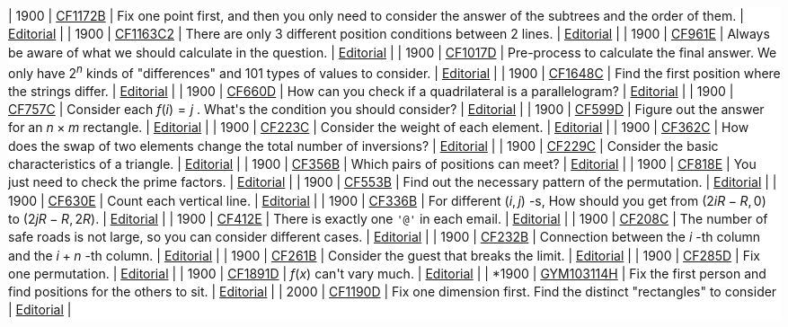 | 1900 | [CF1172B](https://codeforces.com/problemset/problem/1172/B) | Fix one point first, and then you only need to consider the answer of the subtrees and the order of them. | [Editorial](https://github.com/Yawn-Sean/Daily_CF_Problems/blob/main/daily_problems/2024/07/0722/solution/cf1172b.md) |
| 1900 | [CF1163C2](https://codeforces.com/problemset/problem/1163/C2) | There are only $3$ different position conditions between $2$ lines. | [Editorial](https://github.com/Yawn-Sean/Daily_CF_Problems/blob/main/daily_problems/2024/07/0730/solution/cf1163c2.md) |
| 1900 | [CF961E](https://codeforces.com/problemset/problem/961/E) | Always be aware of what we should calculate in the question. | [Editorial](https://github.com/Yawn-Sean/Daily_CF_Problems/blob/main/daily_problems/2024/08/0805/solution/cf961e.md) |
| 1900 | [CF1017D](https://codeforces.com/problemset/problem/1017/D) | Pre-process to calculate the final answer. We only have $2^n$ kinds of "differences" and $101$ types of values to consider. | [Editorial](https://github.com/Yawn-Sean/Daily_CF_Problems/blob/main/daily_problems/2024/09/0909/solution/cf1017d.md) |
| 1900 | [CF1648C](https://codeforces.com/problemset/problem/1648/C) | Find the first position where the strings differ. | [Editorial](https://github.com/Yawn-Sean/Daily_CF_Problems/blob/main/daily_problems/2024/09/0923/solution/cf1648c.md) |
| 1900 | [CF660D](https://codeforces.com/problemset/problem/660/D) | How can you check if a quadrilateral is a parallelogram? | [Editorial](https://github.com/Yawn-Sean/Daily_CF_Problems/blob/main/daily_problems/2024/03/0315/solution/cf660d.md) |
| 1900 | [CF757C](https://codeforces.com/problemset/problem/757/C) | Consider each $f(i)=j$ . What's the condition you should consider? | [Editorial](https://github.com/Yawn-Sean/Daily_CF_Problems/blob/main/daily_problems/2024/10/1015/solution/cf757c.md) |
| 1900 | [CF599D](https://codeforces.com/problemset/problem/599/D) | Figure out the answer for an $n\times m$ rectangle. | [Editorial](https://github.com/Yawn-Sean/Daily_CF_Problems/blob/main/daily_problems/2024/11/1104/solution/cf599d.md) |
| 1900 | [CF223C](https://codeforces.com/problemset/problem/223/C) | Consider the weight of each element. | [Editorial](https://github.com/Yawn-Sean/Daily_CF_Problems/blob/main/daily_problems/2024/11/1126/solution/cf223c.md) |
| 1900 | [CF362C](https://codeforces.com/problemset/problem/362/C) | How does the swap of two elements change the total number of inversions? | [Editorial](https://github.com/Yawn-Sean/Daily_CF_Problems/blob/main/daily_problems/2024/12/1202/solution/cf362c.md) |
| 1900 | [CF229C](https://codeforces.com/problemset/problem/229/C) | Consider the basic characteristics of a triangle. | [Editorial](https://github.com/Yawn-Sean/Daily_CF_Problems/blob/main/daily_problems/2024/12/1203/solution/cf229c.md) |
| 1900 | [CF356B](https://codeforces.com/problemset/problem/356/B) | Which pairs of positions can meet? | [Editorial](https://github.com/Yawn-Sean/Daily_CF_Problems/blob/main/daily_problems/2024/12/1209/solution/cf356b.md) |
| 1900 | [CF818E](https://codeforces.com/problemset/problem/818/E) | You just need to check the prime factors. | [Editorial](https://github.com/Yawn-Sean/Daily_CF_Problems/blob/main/daily_problems/2024/12/1217/solution/cf818e.md) |
| 1900 | [CF553B](https://codeforces.com/problemset/problem/553/B) | Find out the necessary pattern of the permutation. | [Editorial](https://github.com/Yawn-Sean/Daily_CF_Problems/blob/main/daily_problems/2025/01/0121/solution/cf553b.md) |
| 1900 | [CF630E](https://codeforces.com/problemset/problem/630/E) | Count each vertical line. | [Editorial](https://github.com/Yawn-Sean/Daily_CF_Problems/blob/main/daily_problems/2025/02/0210/solution/cf630e.md) |
| 1900 | [CF336B](https://codeforces.com/problemset/problem/336/B) | For different $(i,j)$ -s, How should you get from $(2iR-R, 0)$ to $(2jR-R, 2R)$. | [Editorial](https://github.com/Yawn-Sean/Daily_CF_Problems/blob/main/daily_problems/2025/04/0401/solution/cf336b.md) |
| 1900 | [CF412E](https://codeforces.com/problemset/problem/412/E) | There is exactly one `'@'` in each email. | [Editorial](https://github.com/Yawn-Sean/Daily_CF_Problems/blob/main/daily_problems/2025/04/0408/solution/cf412e.md) |
| 1900 | [CF208C](https://codeforces.com/problemset/problem/208/C) | The number of safe roads is not large, so you can consider different cases. | [Editorial](https://github.com/Yawn-Sean/Daily_CF_Problems/blob/main/daily_problems/2025/05/0513/solution/cf208c.md) |
| 1900 | [CF232B](https://codeforces.com/problemset/problem/232/B) | Connection between the $i$ -th column and the $i+n$ -th column. | [Editorial](https://github.com/Yawn-Sean/Daily_CF_Problems/blob/main/daily_problems/2025/05/0519/solution/cf232b.md) |
| 1900 | [CF261B](https://codeforces.com/problemset/problem/261/B) | Consider the guest that breaks the limit. | [Editorial](https://github.com/Yawn-Sean/Daily_CF_Problems/blob/main/daily_problems/2025/05/0520/solution/cf261b.md) |
| 1900 | [CF285D](https://codeforces.com/problemset/problem/285/D) | Fix one permutation. | [Editorial](https://github.com/Yawn-Sean/Daily_CF_Problems/blob/main/daily_problems/2025/07/0714/solution/cf285d.md) |
| 1900 | [CF1891D](https://codeforces.com/problemset/problem/1891/D) | $f(x)$ can't vary much. | [Editorial](https://github.com/Yawn-Sean/Daily_CF_Problems/blob/main/daily_problems/2025/08/0805/solution/cf1891d.md) |
| *1900 | [GYM103114H](https://codeforces.com/gym/103114/problem/H) | Fix the first person and find positions for the others to sit. | [Editorial](https://github.com/Yawn-Sean/Daily_CF_Problems/blob/main/daily_problems/2025/09/0909/solution/cf103114h.md) |
| 2000 | [CF1190D](https://codeforces.com/problemset/problem/1190/D) | Fix one dimension first. Find the distinct "rectangles" to consider | [Editorial](https://github.com/Yawn-Sean/Daily_CF_Problems/blob/main/daily_problems/2024/03/0305/solution/cf1190d.md) |